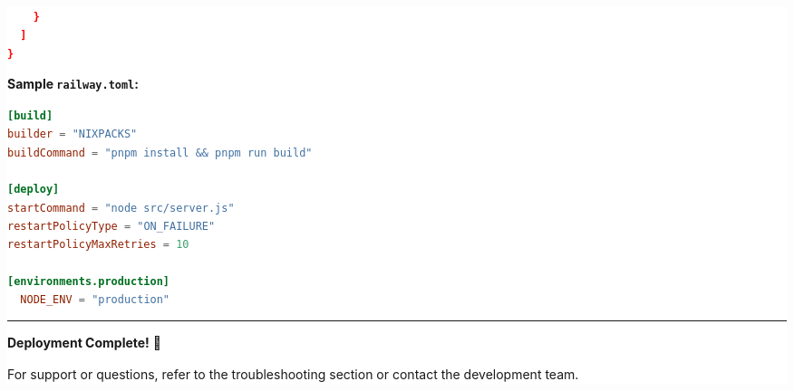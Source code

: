 ```json
    }
  ]
}
```

**Sample `railway.toml`:**
```toml
[build]
builder = "NIXPACKS"
buildCommand = "pnpm install && pnpm run build"

[deploy]
startCommand = "node src/server.js"
restartPolicyType = "ON_FAILURE"
restartPolicyMaxRetries = 10

[environments.production]
  NODE_ENV = "production"
```

---

**Deployment Complete!** 🎉

For support or questions, refer to the troubleshooting section or contact the development team.
